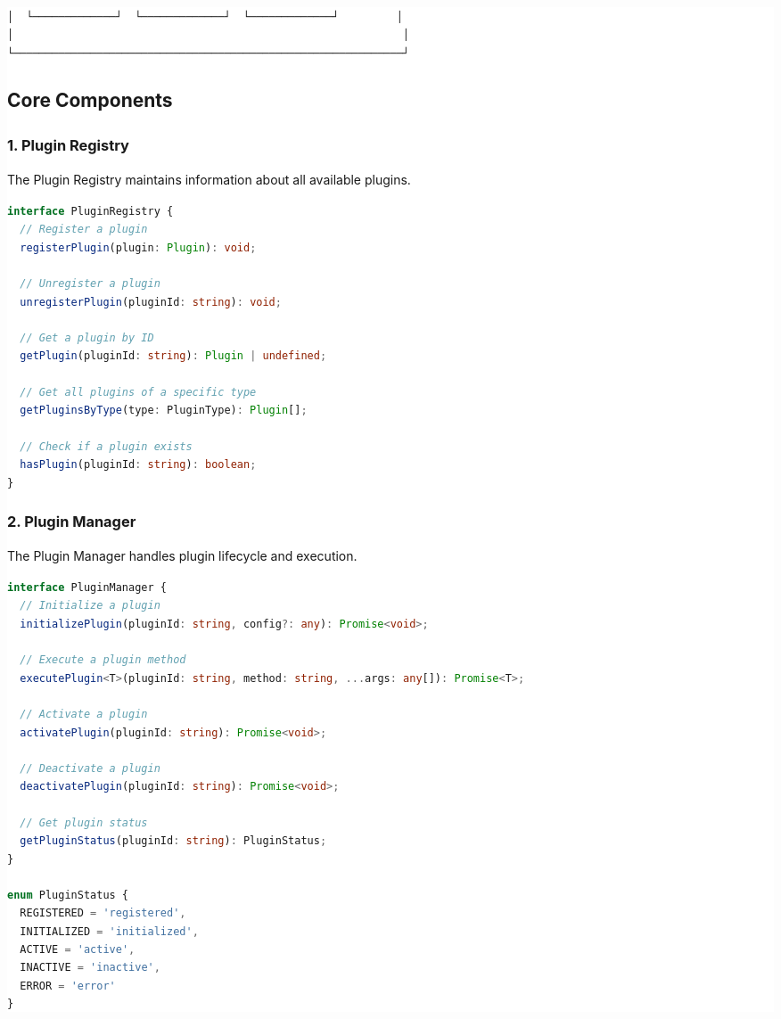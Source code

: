 ```
│  └─────────────┘  └─────────────┘  └─────────────┘         │
│                                                             │
└─────────────────────────────────────────────────────────────┘
```

## Core Components

### 1. Plugin Registry

The Plugin Registry maintains information about all available plugins.

```typescript
interface PluginRegistry {
  // Register a plugin
  registerPlugin(plugin: Plugin): void;
  
  // Unregister a plugin
  unregisterPlugin(pluginId: string): void;
  
  // Get a plugin by ID
  getPlugin(pluginId: string): Plugin | undefined;
  
  // Get all plugins of a specific type
  getPluginsByType(type: PluginType): Plugin[];
  
  // Check if a plugin exists
  hasPlugin(pluginId: string): boolean;
}
```

### 2. Plugin Manager

The Plugin Manager handles plugin lifecycle and execution.

```typescript
interface PluginManager {
  // Initialize a plugin
  initializePlugin(pluginId: string, config?: any): Promise<void>;
  
  // Execute a plugin method
  executePlugin<T>(pluginId: string, method: string, ...args: any[]): Promise<T>;
  
  // Activate a plugin
  activatePlugin(pluginId: string): Promise<void>;
  
  // Deactivate a plugin
  deactivatePlugin(pluginId: string): Promise<void>;
  
  // Get plugin status
  getPluginStatus(pluginId: string): PluginStatus;
}

enum PluginStatus {
  REGISTERED = 'registered',
  INITIALIZED = 'initialized',
  ACTIVE = 'active',
  INACTIVE = 'inactive',
  ERROR = 'error'
}
```
